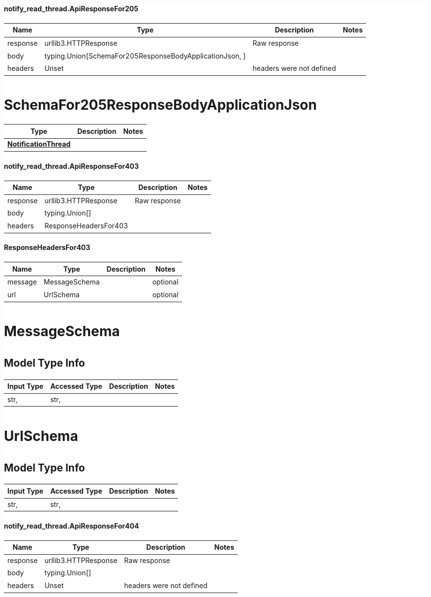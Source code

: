 #### notify_read_thread.ApiResponseFor205
Name | Type | Description  | Notes
------------- | ------------- | ------------- | -------------
response | urllib3.HTTPResponse | Raw response |
body | typing.Union[SchemaFor205ResponseBodyApplicationJson, ] |  |
headers | Unset | headers were not defined |

# SchemaFor205ResponseBodyApplicationJson
Type | Description  | Notes
------------- | ------------- | -------------
[**NotificationThread**](../../models/NotificationThread.md) |  | 


#### notify_read_thread.ApiResponseFor403
Name | Type | Description  | Notes
------------- | ------------- | ------------- | -------------
response | urllib3.HTTPResponse | Raw response |
body | typing.Union[] |  |
headers | ResponseHeadersFor403 |  |
#### ResponseHeadersFor403

Name | Type | Description  | Notes
------------- | ------------- | ------------- | -------------
message | MessageSchema | | optional
url | UrlSchema | | optional

# MessageSchema

## Model Type Info
Input Type | Accessed Type | Description | Notes
------------ | ------------- | ------------- | -------------
str,  | str,  |  | 

# UrlSchema

## Model Type Info
Input Type | Accessed Type | Description | Notes
------------ | ------------- | ------------- | -------------
str,  | str,  |  | 


#### notify_read_thread.ApiResponseFor404
Name | Type | Description  | Notes
------------- | ------------- | ------------- | -------------
response | urllib3.HTTPResponse | Raw response |
body | typing.Union[] |  |
headers | Unset | headers were not defined |
